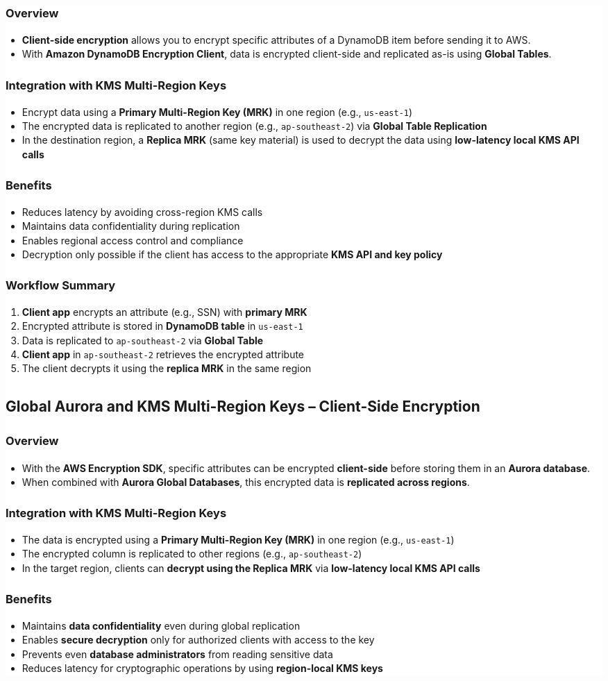 ### Overview

- **Client-side encryption** allows you to encrypt specific attributes of a DynamoDB item before sending it to AWS.
- With **Amazon DynamoDB Encryption Client**, data is encrypted client-side and replicated as-is using **Global Tables**.

### Integration with KMS Multi-Region Keys

- Encrypt data using a **Primary Multi-Region Key (MRK)** in one region (e.g., `us-east-1`)
- The encrypted data is replicated to another region (e.g., `ap-southeast-2`) via **Global Table Replication**
- In the destination region, a **Replica MRK** (same key material) is used to decrypt the data using **low-latency local KMS API calls**

### Benefits

- Reduces latency by avoiding cross-region KMS calls
- Maintains data confidentiality during replication
- Enables regional access control and compliance
- Decryption only possible if the client has access to the appropriate **KMS API and key policy**

### Workflow Summary

1. **Client app** encrypts an attribute (e.g., SSN) with **primary MRK**
2. Encrypted attribute is stored in **DynamoDB table** in `us-east-1`
3. Data is replicated to `ap-southeast-2` via **Global Table**
4. **Client app** in `ap-southeast-2` retrieves the encrypted attribute
5. The client decrypts it using the **replica MRK** in the same region

## Global Aurora and KMS Multi-Region Keys – Client-Side Encryption

### Overview

- With the **AWS Encryption SDK**, specific attributes can be encrypted **client-side** before storing them in an **Aurora database**.
- When combined with **Aurora Global Databases**, this encrypted data is **replicated across regions**.

### Integration with KMS Multi-Region Keys

- The data is encrypted using a **Primary Multi-Region Key (MRK)** in one region (e.g., `us-east-1`)
- The encrypted column is replicated to other regions (e.g., `ap-southeast-2`)
- In the target region, clients can **decrypt using the Replica MRK** via **low-latency local KMS API calls**

### Benefits

- Maintains **data confidentiality** even during global replication
- Enables **secure decryption** only for authorized clients with access to the key
- Prevents even **database administrators** from reading sensitive data
- Reduces latency for cryptographic operations by using **region-local KMS keys**
